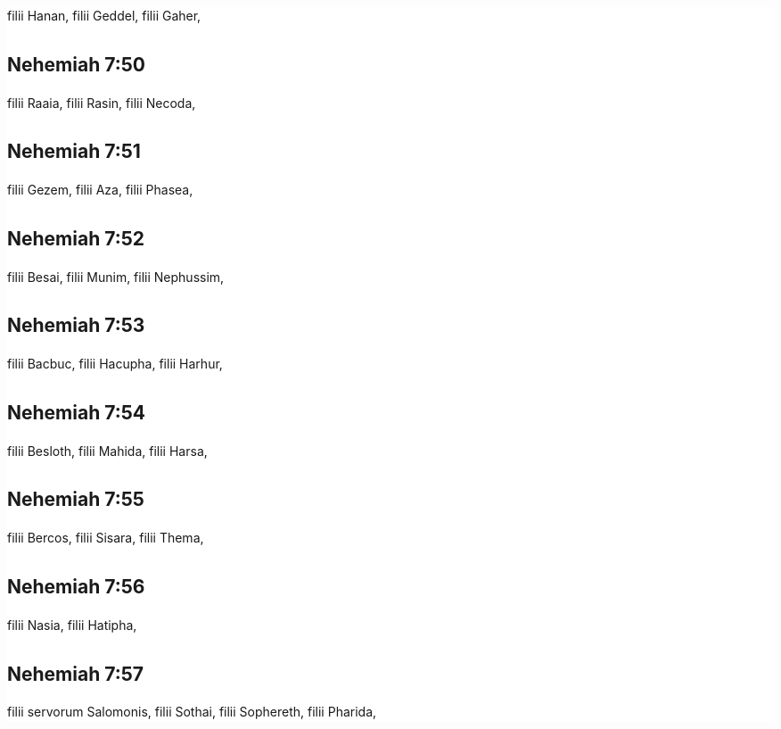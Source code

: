 filii Hanan, filii Geddel, filii Gaher,


<a id="orgca57344"></a>

## Nehemiah 7:50

filii Raaia, filii Rasin, filii Necoda,


<a id="org6d87cca"></a>

## Nehemiah 7:51

filii Gezem, filii Aza, filii Phasea,


<a id="orgc0ffe44"></a>

## Nehemiah 7:52

filii Besai, filii Munim, filii Nephussim,


<a id="org2ed4a59"></a>

## Nehemiah 7:53

filii Bacbuc, filii Hacupha, filii Harhur,


<a id="org25b4567"></a>

## Nehemiah 7:54

filii Besloth, filii Mahida, filii Harsa,


<a id="org6c562da"></a>

## Nehemiah 7:55

filii Bercos, filii Sisara, filii Thema,


<a id="org67d8fe5"></a>

## Nehemiah 7:56

filii Nasia, filii Hatipha,


<a id="orgce64324"></a>

## Nehemiah 7:57

filii servorum Salomonis, filii Sothai, filii Sophereth, filii Pharida,
